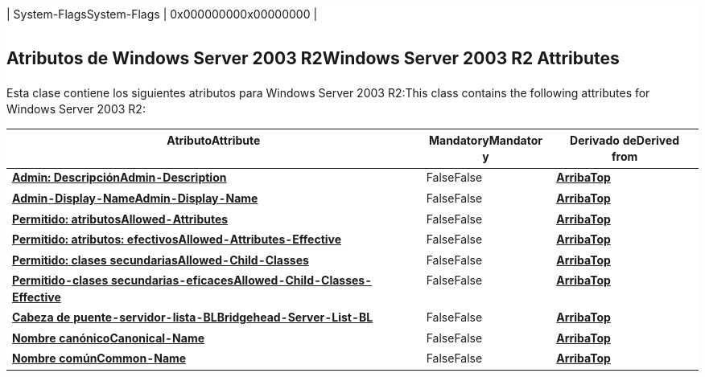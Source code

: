 | <span data-ttu-id="fc5a5-145">System-Flags</span><span class="sxs-lookup"><span data-stu-id="fc5a5-145">System-Flags</span></span>                | <span data-ttu-id="fc5a5-146">0x00000000</span><span class="sxs-lookup"><span data-stu-id="fc5a5-146">0x00000000</span></span>                                                                                                                       |



## <a name="windows-server-2003-r2-attributes"></a><span data-ttu-id="fc5a5-147">Atributos de Windows Server 2003 R2</span><span class="sxs-lookup"><span data-stu-id="fc5a5-147">Windows Server 2003 R2 Attributes</span></span>

<span data-ttu-id="fc5a5-148">Esta clase contiene los siguientes atributos para Windows Server 2003 R2:</span><span class="sxs-lookup"><span data-stu-id="fc5a5-148">This class contains the following attributes for Windows Server 2003 R2:</span></span>



| <span data-ttu-id="fc5a5-149">Atributo</span><span class="sxs-lookup"><span data-stu-id="fc5a5-149">Attribute</span></span>                                                                   | <span data-ttu-id="fc5a5-150">Mandatory</span><span class="sxs-lookup"><span data-stu-id="fc5a5-150">Mandatory</span></span> | <span data-ttu-id="fc5a5-151">Derivado de</span><span class="sxs-lookup"><span data-stu-id="fc5a5-151">Derived from</span></span>                    |
|-----------------------------------------------------------------------------|-----------|---------------------------------|
| [<span data-ttu-id="fc5a5-152">**Admin: Descripción**</span><span class="sxs-lookup"><span data-stu-id="fc5a5-152">**Admin-Description**</span></span>](a-admindescription.md)                             | <span data-ttu-id="fc5a5-153">False</span><span class="sxs-lookup"><span data-stu-id="fc5a5-153">False</span></span>     | [<span data-ttu-id="fc5a5-154">**Arriba**</span><span class="sxs-lookup"><span data-stu-id="fc5a5-154">**Top**</span></span>](c-top.md)<br/> |
| [<span data-ttu-id="fc5a5-155">**Admin-Display-Name**</span><span class="sxs-lookup"><span data-stu-id="fc5a5-155">**Admin-Display-Name**</span></span>](a-admindisplayname.md)                            | <span data-ttu-id="fc5a5-156">False</span><span class="sxs-lookup"><span data-stu-id="fc5a5-156">False</span></span>     | [<span data-ttu-id="fc5a5-157">**Arriba**</span><span class="sxs-lookup"><span data-stu-id="fc5a5-157">**Top**</span></span>](c-top.md)<br/> |
| [<span data-ttu-id="fc5a5-158">**Permitido: atributos**</span><span class="sxs-lookup"><span data-stu-id="fc5a5-158">**Allowed-Attributes**</span></span>](a-allowedattributes.md)                           | <span data-ttu-id="fc5a5-159">False</span><span class="sxs-lookup"><span data-stu-id="fc5a5-159">False</span></span>     | [<span data-ttu-id="fc5a5-160">**Arriba**</span><span class="sxs-lookup"><span data-stu-id="fc5a5-160">**Top**</span></span>](c-top.md)<br/> |
| [<span data-ttu-id="fc5a5-161">**Permitido: atributos: efectivos**</span><span class="sxs-lookup"><span data-stu-id="fc5a5-161">**Allowed-Attributes-Effective**</span></span>](a-allowedattributeseffective.md)        | <span data-ttu-id="fc5a5-162">False</span><span class="sxs-lookup"><span data-stu-id="fc5a5-162">False</span></span>     | [<span data-ttu-id="fc5a5-163">**Arriba**</span><span class="sxs-lookup"><span data-stu-id="fc5a5-163">**Top**</span></span>](c-top.md)<br/> |
| [<span data-ttu-id="fc5a5-164">**Permitido: clases secundarias**</span><span class="sxs-lookup"><span data-stu-id="fc5a5-164">**Allowed-Child-Classes**</span></span>](a-allowedchildclasses.md)                      | <span data-ttu-id="fc5a5-165">False</span><span class="sxs-lookup"><span data-stu-id="fc5a5-165">False</span></span>     | [<span data-ttu-id="fc5a5-166">**Arriba**</span><span class="sxs-lookup"><span data-stu-id="fc5a5-166">**Top**</span></span>](c-top.md)<br/> |
| [<span data-ttu-id="fc5a5-167">**Permitido-clases secundarias-eficaces**</span><span class="sxs-lookup"><span data-stu-id="fc5a5-167">**Allowed-Child-Classes-Effective**</span></span>](a-allowedchildclasseseffective.md)   | <span data-ttu-id="fc5a5-168">False</span><span class="sxs-lookup"><span data-stu-id="fc5a5-168">False</span></span>     | [<span data-ttu-id="fc5a5-169">**Arriba**</span><span class="sxs-lookup"><span data-stu-id="fc5a5-169">**Top**</span></span>](c-top.md)<br/> |
| [<span data-ttu-id="fc5a5-170">**Cabeza de puente-servidor-lista-BL**</span><span class="sxs-lookup"><span data-stu-id="fc5a5-170">**Bridgehead-Server-List-BL**</span></span>](a-bridgeheadserverlistbl.md)               | <span data-ttu-id="fc5a5-171">False</span><span class="sxs-lookup"><span data-stu-id="fc5a5-171">False</span></span>     | [<span data-ttu-id="fc5a5-172">**Arriba**</span><span class="sxs-lookup"><span data-stu-id="fc5a5-172">**Top**</span></span>](c-top.md)<br/> |
| [<span data-ttu-id="fc5a5-173">**Nombre canónico**</span><span class="sxs-lookup"><span data-stu-id="fc5a5-173">**Canonical-Name**</span></span>](a-canonicalname.md)                                   | <span data-ttu-id="fc5a5-174">False</span><span class="sxs-lookup"><span data-stu-id="fc5a5-174">False</span></span>     | [<span data-ttu-id="fc5a5-175">**Arriba**</span><span class="sxs-lookup"><span data-stu-id="fc5a5-175">**Top**</span></span>](c-top.md)<br/> |
| [<span data-ttu-id="fc5a5-176">**Nombre común**</span><span class="sxs-lookup"><span data-stu-id="fc5a5-176">**Common-Name**</span></span>](a-cn.md)                                                 | <span data-ttu-id="fc5a5-177">False</span><span class="sxs-lookup"><span data-stu-id="fc5a5-177">False</span></span>     | [<span data-ttu-id="fc5a5-178">**Arriba**</span><span class="sxs-lookup"><span data-stu-id="fc5a5-178">**Top**</span></span>](c-top.md)<br/> |